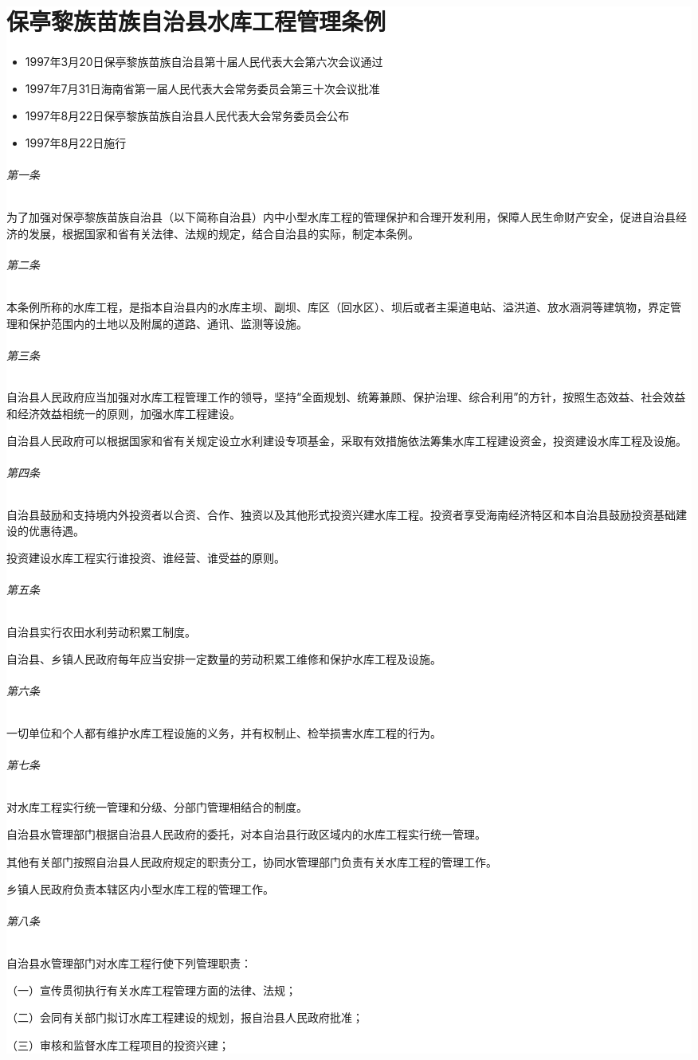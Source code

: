 # 保亭黎族苗族自治县水库工程管理条例

- 1997年3月20日保亭黎族苗族自治县第十届人民代表大会第六次会议通过

- 1997年7月31日海南省第一届人民代表大会常务委员会第三十次会议批准

- 1997年8月22日保亭黎族苗族自治县人民代表大会常务委员会公布

- 1997年8月22日施行



###### 第一条

为了加强对保亭黎族苗族自治县（以下简称自治县）内中小型水库工程的管理保护和合理开发利用，保障人民生命财产安全，促进自治县经济的发展，根据国家和省有关法律、法规的规定，结合自治县的实际，制定本条例。

###### 第二条

本条例所称的水库工程，是指本自治县内的水库主坝、副坝、库区（回水区）、坝后或者主渠道电站、溢洪道、放水涵洞等建筑物，界定管理和保护范围内的土地以及附属的道路、通讯、监测等设施。

###### 第三条

自治县人民政府应当加强对水库工程管理工作的领导，坚持“全面规划、统筹兼顾、保护治理、综合利用”的方针，按照生态效益、社会效益和经济效益相统一的原则，加强水库工程建设。

自治县人民政府可以根据国家和省有关规定设立水利建设专项基金，采取有效措施依法筹集水库工程建设资金，投资建设水库工程及设施。

###### 第四条

自治县鼓励和支持境内外投资者以合资、合作、独资以及其他形式投资兴建水库工程。投资者享受海南经济特区和本自治县鼓励投资基础建设的优惠待遇。

投资建设水库工程实行谁投资、谁经营、谁受益的原则。

###### 第五条

自治县实行农田水利劳动积累工制度。

自治县、乡镇人民政府每年应当安排一定数量的劳动积累工维修和保护水库工程及设施。

###### 第六条

一切单位和个人都有维护水库工程设施的义务，并有权制止、检举损害水库工程的行为。

###### 第七条

对水库工程实行统一管理和分级、分部门管理相结合的制度。

自治县水管理部门根据自治县人民政府的委托，对本自治县行政区域内的水库工程实行统一管理。

其他有关部门按照自治县人民政府规定的职责分工，协同水管理部门负责有关水库工程的管理工作。

乡镇人民政府负责本辖区内小型水库工程的管理工作。

###### 第八条

自治县水管理部门对水库工程行使下列管理职责：

（一）宣传贯彻执行有关水库工程管理方面的法律、法规；

（二）会同有关部门拟订水库工程建设的规划，报自治县人民政府批准；

（三）审核和监督水库工程项目的投资兴建；
